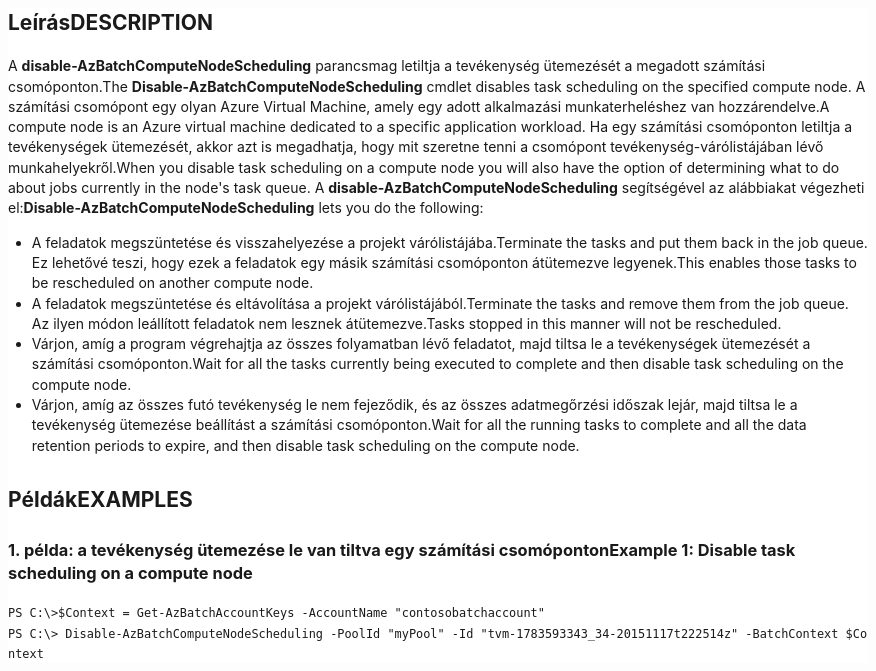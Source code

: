 ## <span data-ttu-id="9c466-107">Leírás</span><span class="sxs-lookup"><span data-stu-id="9c466-107">DESCRIPTION</span></span>
<span data-ttu-id="9c466-108">A **disable-AzBatchComputeNodeScheduling** parancsmag letiltja a tevékenység ütemezését a megadott számítási csomóponton.</span><span class="sxs-lookup"><span data-stu-id="9c466-108">The **Disable-AzBatchComputeNodeScheduling** cmdlet disables task scheduling on the specified compute node.</span></span>
<span data-ttu-id="9c466-109">A számítási csomópont egy olyan Azure Virtual Machine, amely egy adott alkalmazási munkaterheléshez van hozzárendelve.</span><span class="sxs-lookup"><span data-stu-id="9c466-109">A compute node is an Azure virtual machine dedicated to a specific application workload.</span></span>
<span data-ttu-id="9c466-110">Ha egy számítási csomóponton letiltja a tevékenységek ütemezését, akkor azt is megadhatja, hogy mit szeretne tenni a csomópont tevékenység-várólistájában lévő munkahelyekről.</span><span class="sxs-lookup"><span data-stu-id="9c466-110">When you disable task scheduling on a compute node you will also have the option of determining what to do about jobs currently in the node's task queue.</span></span>
<span data-ttu-id="9c466-111">A **disable-AzBatchComputeNodeScheduling** segítségével az alábbiakat végezheti el:</span><span class="sxs-lookup"><span data-stu-id="9c466-111">**Disable-AzBatchComputeNodeScheduling** lets you do the following:</span></span> 
- <span data-ttu-id="9c466-112">A feladatok megszüntetése és visszahelyezése a projekt várólistájába.</span><span class="sxs-lookup"><span data-stu-id="9c466-112">Terminate the tasks and put them back in the job queue.</span></span>
<span data-ttu-id="9c466-113">Ez lehetővé teszi, hogy ezek a feladatok egy másik számítási csomóponton átütemezve legyenek.</span><span class="sxs-lookup"><span data-stu-id="9c466-113">This enables those tasks to be rescheduled on another compute node.</span></span> 
- <span data-ttu-id="9c466-114">A feladatok megszüntetése és eltávolítása a projekt várólistájából.</span><span class="sxs-lookup"><span data-stu-id="9c466-114">Terminate the tasks and remove them from the job queue.</span></span>
<span data-ttu-id="9c466-115">Az ilyen módon leállított feladatok nem lesznek átütemezve.</span><span class="sxs-lookup"><span data-stu-id="9c466-115">Tasks stopped in this manner will not be rescheduled.</span></span> 
- <span data-ttu-id="9c466-116">Várjon, amíg a program végrehajtja az összes folyamatban lévő feladatot, majd tiltsa le a tevékenységek ütemezését a számítási csomóponton.</span><span class="sxs-lookup"><span data-stu-id="9c466-116">Wait for all the tasks currently being executed to complete and then disable task scheduling on the compute node.</span></span> 
- <span data-ttu-id="9c466-117">Várjon, amíg az összes futó tevékenység le nem fejeződik, és az összes adatmegőrzési időszak lejár, majd tiltsa le a tevékenység ütemezése beállítást a számítási csomóponton.</span><span class="sxs-lookup"><span data-stu-id="9c466-117">Wait for all the running tasks to complete and all the data retention periods to expire, and then disable task scheduling on the compute node.</span></span>

## <span data-ttu-id="9c466-118">Példák</span><span class="sxs-lookup"><span data-stu-id="9c466-118">EXAMPLES</span></span>

### <span data-ttu-id="9c466-119">1. példa: a tevékenység ütemezése le van tiltva egy számítási csomóponton</span><span class="sxs-lookup"><span data-stu-id="9c466-119">Example 1: Disable task scheduling on a compute node</span></span>
```
PS C:\>$Context = Get-AzBatchAccountKeys -AccountName "contosobatchaccount"
PS C:\> Disable-AzBatchComputeNodeScheduling -PoolId "myPool" -Id "tvm-1783593343_34-20151117t222514z" -BatchContext $Context
```
